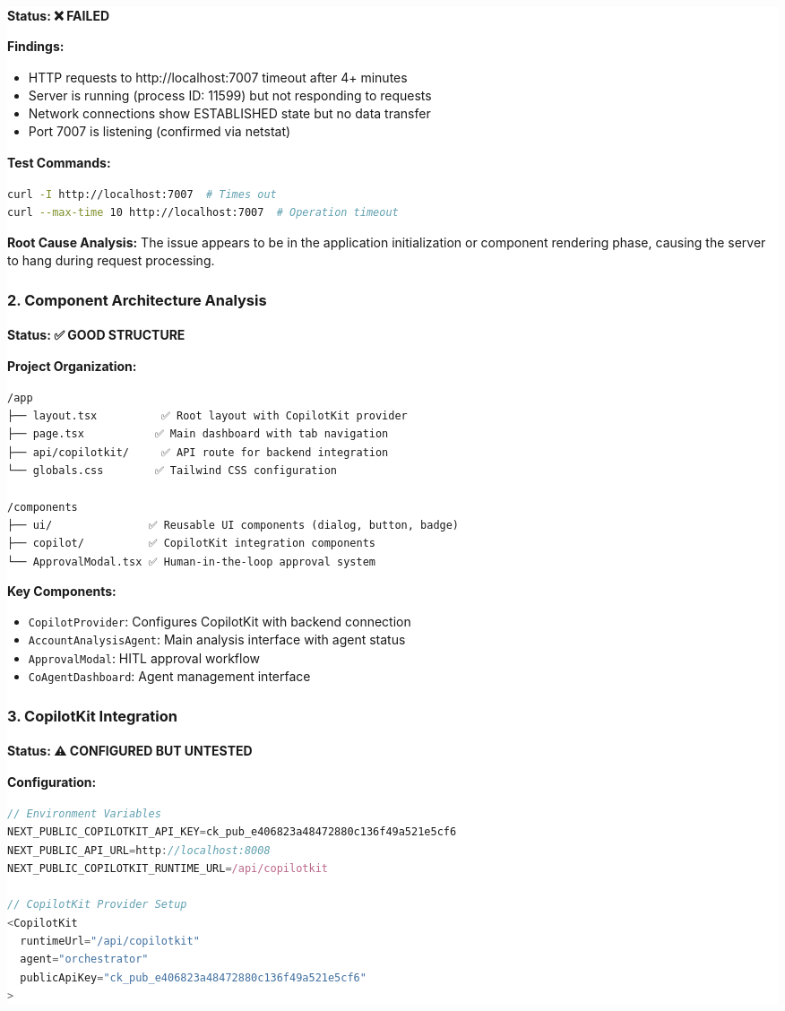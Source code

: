 **Status: ❌ FAILED**

**Findings:**
- HTTP requests to http://localhost:7007 timeout after 4+ minutes
- Server is running (process ID: 11599) but not responding to requests
- Network connections show ESTABLISHED state but no data transfer
- Port 7007 is listening (confirmed via netstat)

**Test Commands:**
```bash
curl -I http://localhost:7007  # Times out
curl --max-time 10 http://localhost:7007  # Operation timeout
```

**Root Cause Analysis:**
The issue appears to be in the application initialization or component rendering phase, causing the server to hang during request processing.

### 2. Component Architecture Analysis

**Status: ✅ GOOD STRUCTURE**

**Project Organization:**
```
/app
├── layout.tsx          ✅ Root layout with CopilotKit provider
├── page.tsx           ✅ Main dashboard with tab navigation
├── api/copilotkit/     ✅ API route for backend integration
└── globals.css        ✅ Tailwind CSS configuration

/components
├── ui/               ✅ Reusable UI components (dialog, button, badge)
├── copilot/          ✅ CopilotKit integration components
└── ApprovalModal.tsx ✅ Human-in-the-loop approval system
```

**Key Components:**
- `CopilotProvider`: Configures CopilotKit with backend connection
- `AccountAnalysisAgent`: Main analysis interface with agent status
- `ApprovalModal`: HITL approval workflow
- `CoAgentDashboard`: Agent management interface

### 3. CopilotKit Integration

**Status: ⚠️ CONFIGURED BUT UNTESTED**

**Configuration:**
```typescript
// Environment Variables
NEXT_PUBLIC_COPILOTKIT_API_KEY=ck_pub_e406823a48472880c136f49a521e5cf6
NEXT_PUBLIC_API_URL=http://localhost:8008
NEXT_PUBLIC_COPILOTKIT_RUNTIME_URL=/api/copilotkit

// CopilotKit Provider Setup
<CopilotKit
  runtimeUrl="/api/copilotkit"
  agent="orchestrator"
  publicApiKey="ck_pub_e406823a48472880c136f49a521e5cf6"
>
```
